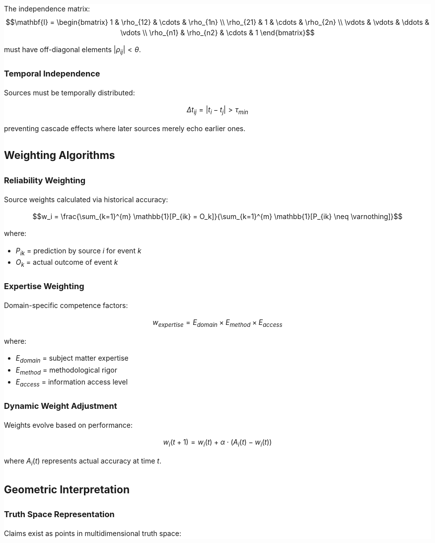 The independence matrix:
$$\mathbf{I} = \begin{bmatrix}
1 & \rho_{12} & \cdots & \rho_{1n} \\
\rho_{21} & 1 & \cdots & \rho_{2n} \\
\vdots & \vdots & \ddots & \vdots \\
\rho_{n1} & \rho_{n2} & \cdots & 1
\end{bmatrix}$$

must have off-diagonal elements $|\rho_{ij}| < \theta$.

### Temporal Independence

Sources must be temporally distributed:

$$\Delta t_{ij} = |t_i - t_j| > \tau_{min}$$

preventing cascade effects where later sources merely echo earlier ones.

## Weighting Algorithms

### Reliability Weighting

Source weights calculated via historical accuracy:

$$w_i = \frac{\sum_{k=1}^{m} \mathbb{1}[P_{ik} = O_k]}{\sum_{k=1}^{m} \mathbb{1}[P_{ik} \neq \varnothing]}$$

where:
- $P_{ik}$ = prediction by source $i$ for event $k$
- $O_k$ = actual outcome of event $k$

### Expertise Weighting

Domain-specific competence factors:

$$w_{expertise} = E_{domain} \times E_{method} \times E_{access}$$

where:
- $E_{domain}$ = subject matter expertise
- $E_{method}$ = methodological rigor
- $E_{access}$ = information access level

### Dynamic Weight Adjustment

Weights evolve based on performance:

$$w_i(t+1) = w_i(t) + \alpha \cdot (A_i(t) - w_i(t))$$

where $A_i(t)$ represents actual accuracy at time $t$.

## Geometric Interpretation

### Truth Space Representation

Claims exist as points in multidimensional truth space:
